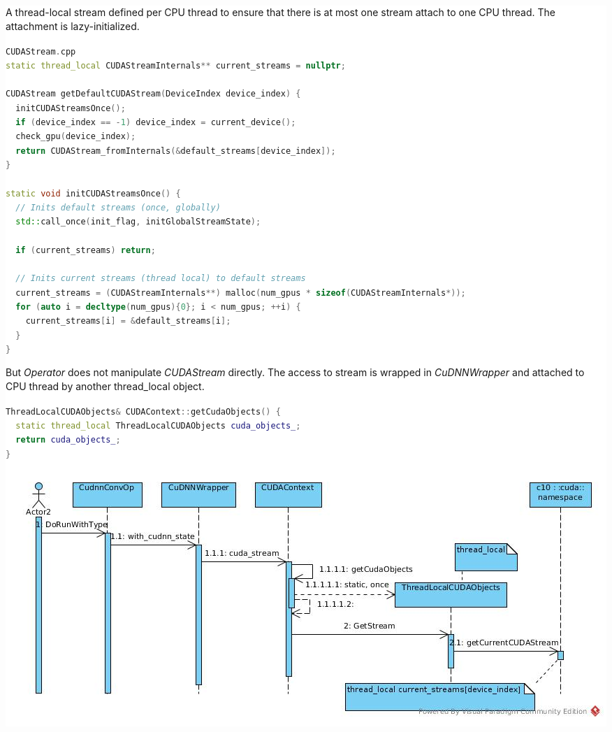 A thread-local stream defined per CPU thread to ensure that there is at most one stream attach to one CPU thread.
The attachment is lazy-initialized.
``` c++
CUDAStream.cpp
static thread_local CUDAStreamInternals** current_streams = nullptr;

CUDAStream getDefaultCUDAStream(DeviceIndex device_index) {
  initCUDAStreamsOnce();
  if (device_index == -1) device_index = current_device();
  check_gpu(device_index);
  return CUDAStream_fromInternals(&default_streams[device_index]);
}

static void initCUDAStreamsOnce() {
  // Inits default streams (once, globally)
  std::call_once(init_flag, initGlobalStreamState);

  if (current_streams) return;

  // Inits current streams (thread local) to default streams
  current_streams = (CUDAStreamInternals**) malloc(num_gpus * sizeof(CUDAStreamInternals*));
  for (auto i = decltype(num_gpus){0}; i < num_gpus; ++i) {
    current_streams[i] = &default_streams[i];
  }
}
```

But *Operator* does not manipulate *CUDAStream* directly. 
The access to stream is wrapped in *CuDNNWrapper* and attached to CPU thread by another thread_local object.
``` c++
ThreadLocalCUDAObjects& CUDAContext::getCudaObjects() {
  static thread_local ThreadLocalCUDAObjects cuda_objects_;
  return cuda_objects_;
}
```
![cnn_stream_thread_local](./images/cudnn_stream.jpg)
